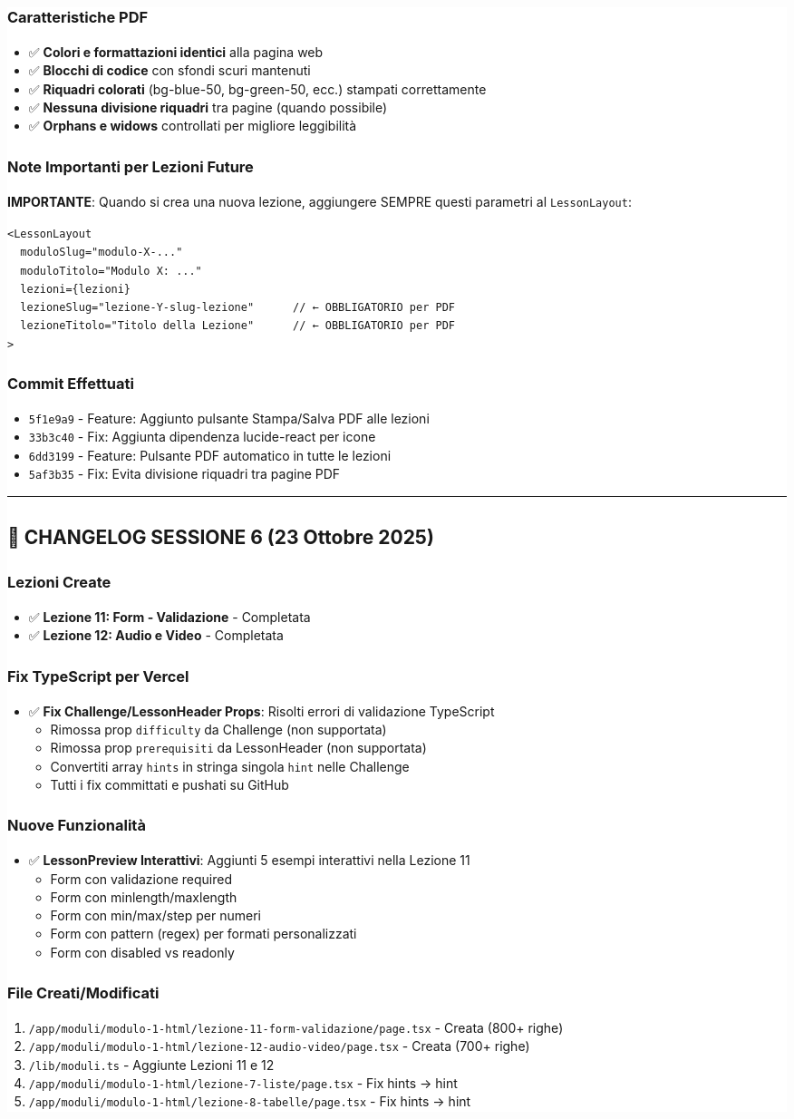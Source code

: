 ### Caratteristiche PDF
- ✅ **Colori e formattazioni identici** alla pagina web
- ✅ **Blocchi di codice** con sfondi scuri mantenuti
- ✅ **Riquadri colorati** (bg-blue-50, bg-green-50, ecc.) stampati correttamente
- ✅ **Nessuna divisione riquadri** tra pagine (quando possibile)
- ✅ **Orphans e widows** controllati per migliore leggibilità

### Note Importanti per Lezioni Future
**IMPORTANTE**: Quando si crea una nuova lezione, aggiungere SEMPRE questi parametri al `LessonLayout`:
```tsx
<LessonLayout
  moduloSlug="modulo-X-..."
  moduloTitolo="Modulo X: ..."
  lezioni={lezioni}
  lezioneSlug="lezione-Y-slug-lezione"      // ← OBBLIGATORIO per PDF
  lezioneTitolo="Titolo della Lezione"      // ← OBBLIGATORIO per PDF
>
```

### Commit Effettuati
- `5f1e9a9` - Feature: Aggiunto pulsante Stampa/Salva PDF alle lezioni
- `33b3c40` - Fix: Aggiunta dipendenza lucide-react per icone
- `6dd3199` - Feature: Pulsante PDF automatico in tutte le lezioni
- `5af3b35` - Fix: Evita divisione riquadri tra pagine PDF

---

## 📅 CHANGELOG SESSIONE 6 (23 Ottobre 2025)

### Lezioni Create
- ✅ **Lezione 11: Form - Validazione** - Completata
- ✅ **Lezione 12: Audio e Video** - Completata

### Fix TypeScript per Vercel
- ✅ **Fix Challenge/LessonHeader Props**: Risolti errori di validazione TypeScript
  - Rimossa prop `difficulty` da Challenge (non supportata)
  - Rimossa prop `prerequisiti` da LessonHeader (non supportata)
  - Convertiti array `hints` in stringa singola `hint` nelle Challenge
  - Tutti i fix committati e pushati su GitHub

### Nuove Funzionalità
- ✅ **LessonPreview Interattivi**: Aggiunti 5 esempi interattivi nella Lezione 11
  - Form con validazione required
  - Form con minlength/maxlength
  - Form con min/max/step per numeri
  - Form con pattern (regex) per formati personalizzati
  - Form con disabled vs readonly

### File Creati/Modificati
1. `/app/moduli/modulo-1-html/lezione-11-form-validazione/page.tsx` - Creata (800+ righe)
2. `/app/moduli/modulo-1-html/lezione-12-audio-video/page.tsx` - Creata (700+ righe)
3. `/lib/moduli.ts` - Aggiunte Lezioni 11 e 12
4. `/app/moduli/modulo-1-html/lezione-7-liste/page.tsx` - Fix hints → hint
5. `/app/moduli/modulo-1-html/lezione-8-tabelle/page.tsx` - Fix hints → hint
